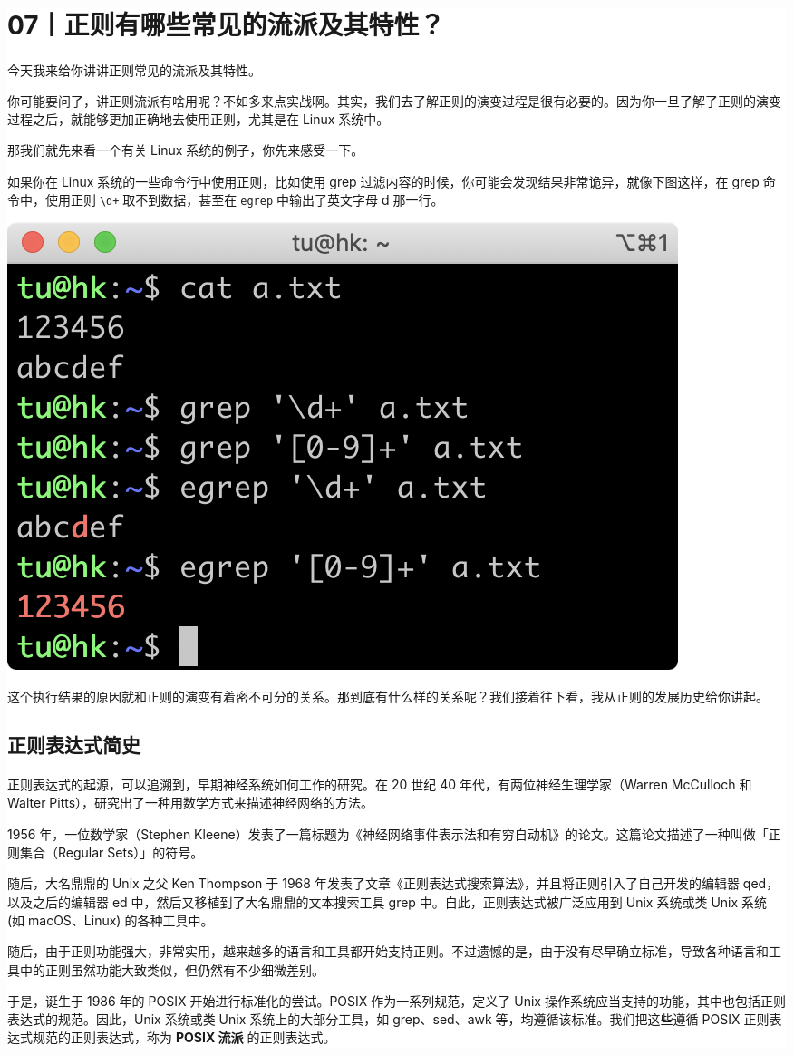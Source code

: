 # 07丨正则有哪些常见的流派及其特性？

今天我来给你讲讲正则常见的流派及其特性。

你可能要问了，讲正则流派有啥用呢？不如多来点实战啊。其实，我们去了解正则的演变过程是很有必要的。因为你一旦了解了正则的演变过程之后，就能够更加正确地去使用正则，尤其是在 Linux 系统中。

那我们就先来看一个有关 Linux 系统的例子，你先来感受一下。

如果你在 Linux 系统的一些命令行中使用正则，比如使用 grep 过滤内容的时候，你可能会发现结果非常诡异，就像下图这样，在 grep 命令中，使用正则 `\d+` 取不到数据，甚至在 `egrep` 中输出了英文字母 d 那一行。

![img](./assets/f183b6fb3fba964ab9a9c3f8aa159b09.png)

这个执行结果的原因就和正则的演变有着密不可分的关系。那到底有什么样的关系呢？我们接着往下看，我从正则的发展历史给你讲起。

## 正则表达式简史

正则表达式的起源，可以追溯到，早期神经系统如何工作的研究。在 20 世纪 40 年代，有两位神经生理学家（Warren  McCulloch 和 Walter Pitts），研究出了一种用数学方式来描述神经网络的方法。

1956 年，一位数学家（Stephen Kleene）发表了一篇标题为《神经网络事件表示法和有穷自动机》的论文。这篇论文描述了一种叫做「正则集合（Regular Sets）」的符号。

随后，大名鼎鼎的 Unix 之父 Ken Thompson 于 1968 年发表了文章《正则表达式搜索算法》，并且将正则引入了自己开发的编辑器 qed，以及之后的编辑器 ed 中，然后又移植到了大名鼎鼎的文本搜索工具 grep 中。自此，正则表达式被广泛应用到 Unix 系统或类 Unix 系统 (如 macOS、Linux) 的各种工具中。

随后，由于正则功能强大，非常实用，越来越多的语言和工具都开始支持正则。不过遗憾的是，由于没有尽早确立标准，导致各种语言和工具中的正则虽然功能大致类似，但仍然有不少细微差别。

于是，诞生于 1986 年的 POSIX 开始进行标准化的尝试。POSIX 作为一系列规范，定义了 Unix 操作系统应当支持的功能，其中也包括正则表达式的规范。因此，Unix 系统或类 Unix 系统上的大部分工具，如 grep、sed、awk 等，均遵循该标准。我们把这些遵循 POSIX 正则表达式规范的正则表达式，称为 **POSIX 流派** 的正则表达式。
